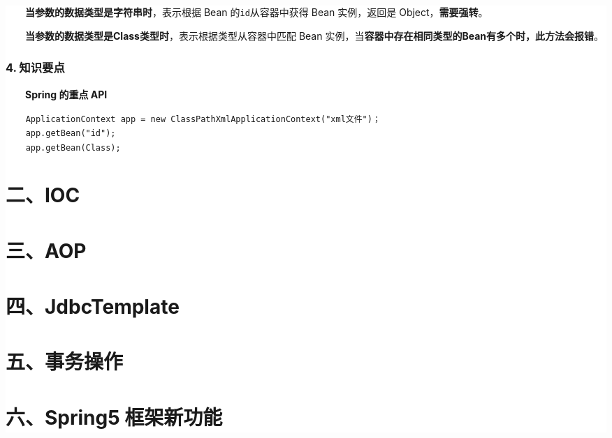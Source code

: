&emsp;&emsp;**当参数的数据类型是字符串时**，表示根据 Bean 的``id``从容器中获得 Bean 实例，返回是 Object，**需要强转**。

&emsp;&emsp;**当参数的数据类型是Class类型时**，表示根据类型从容器中匹配 Bean 实例，当**容器中存在相同类型的Bean有多个时，此方法会报错**。

### 4. 知识要点

&emsp;&emsp;**Spring 的重点 API**

```
    ApplicationContext app = new ClassPathXmlApplicationContext("xml文件")；
    app.getBean("id");
    app.getBean(Class);
```
# 二、IOC
# 三、AOP
# 四、JdbcTemplate
# 五、事务操作
# 六、Spring5 框架新功能